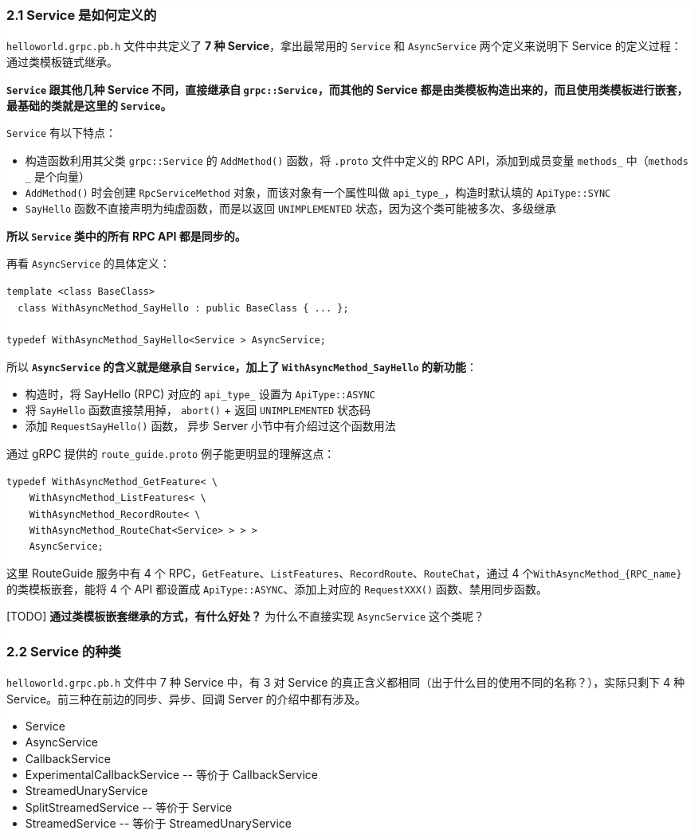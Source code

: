 ### **2.1 Service 是如何定义的**

`helloworld.grpc.pb.h` 文件中共定义了 **7 种 Service**，拿出最常用的 `Service` 和 `AsyncService` 两个定义来说明下 Service 的定义过程：通过类模板链式继承。

**`Service` 跟其他几种 Service 不同，直接继承自 `grpc::Service`，而其他的 Service 都是由类模板构造出来的，而且使用类模板进行嵌套，最基础的类就是这里的 `Service`。**

`Service` 有以下特点：

*   构造函数利用其父类 `grpc::Service` 的 `AddMethod()` 函数，将 `.proto` 文件中定义的 RPC API，添加到成员变量 `methods_` 中（`methods_` 是个向量）
*   `AddMethod()` 时会创建 `RpcServiceMethod` 对象，而该对象有一个属性叫做 `api_type_`，构造时默认填的 `ApiType::SYNC`
*   `SayHello` 函数不直接声明为纯虚函数，而是以返回 `UNIMPLEMENTED` 状态，因为这个类可能被多次、多级继承

**所以 `Service` 类中的所有 RPC API 都是同步的。**

再看 `AsyncService` 的具体定义：

```
template <class BaseClass>
  class WithAsyncMethod_SayHello : public BaseClass { ... };

typedef WithAsyncMethod_SayHello<Service > AsyncService;
```

所以 **`AsyncService` 的含义就是继承自 `Service`，加上了 `WithAsyncMethod_SayHello` 的新功能**：

*   构造时，将 SayHello (RPC) 对应的 `api_type_` 设置为 `ApiType::ASYNC`
*   将 `SayHello` 函数直接禁用掉， `abort()` + 返回 `UNIMPLEMENTED` 状态码
*   添加 `RequestSayHello()` 函数， 异步 Server 小节中有介绍过这个函数用法

通过 gRPC 提供的 `route_guide.proto` 例子能更明显的理解这点：

```
typedef WithAsyncMethod_GetFeature< \
    WithAsyncMethod_ListFeatures< \
    WithAsyncMethod_RecordRoute< \
    WithAsyncMethod_RouteChat<Service> > > >
    AsyncService;
```

这里 RouteGuide 服务中有 4 个 RPC，`GetFeature`、`ListFeatures`、`RecordRoute`、`RouteChat`，通过 4 个`WithAsyncMethod_{RPC_name}` 的类模板嵌套，能将 4 个 API 都设置成 `ApiType::ASYNC`、添加上对应的 `RequestXXX()` 函数、禁用同步函数。

[TODO] **通过类模板嵌套继承的方式，有什么好处？** 为什么不直接实现 `AsyncService` 这个类呢？

### **2.2 Service 的种类**

`helloworld.grpc.pb.h` 文件中 7 种 Service 中，有 3 对 Service 的真正含义都相同（出于什么目的使用不同的名称？），实际只剩下 4 种 Service。前三种在前边的同步、异步、回调 Server 的介绍中都有涉及。

*   Service
*   AsyncService
*   CallbackService
*   ExperimentalCallbackService -- 等价于 CallbackService
*   StreamedUnaryService
*   SplitStreamedService -- 等价于 Service
*   StreamedService -- 等价于 StreamedUnaryService

